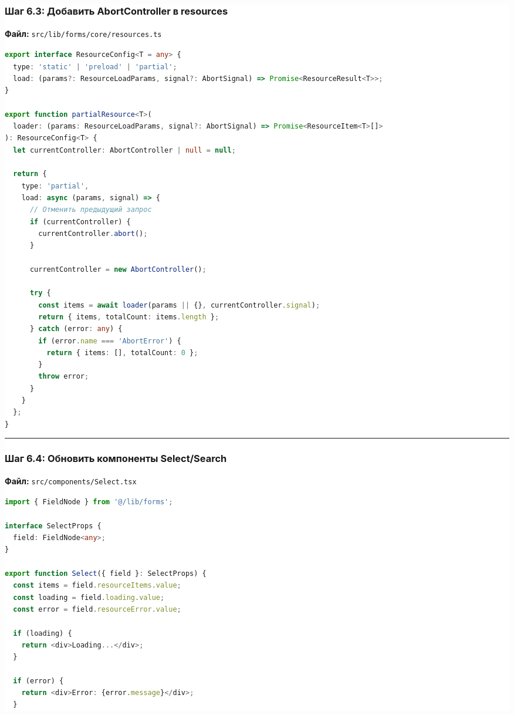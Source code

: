 
### Шаг 6.3: Добавить AbortController в resources

**Файл:** `src/lib/forms/core/resources.ts`

```typescript
export interface ResourceConfig<T = any> {
  type: 'static' | 'preload' | 'partial';
  load: (params?: ResourceLoadParams, signal?: AbortSignal) => Promise<ResourceResult<T>>;
}

export function partialResource<T>(
  loader: (params: ResourceLoadParams, signal?: AbortSignal) => Promise<ResourceItem<T>[]>
): ResourceConfig<T> {
  let currentController: AbortController | null = null;

  return {
    type: 'partial',
    load: async (params, signal) => {
      // Отменить предыдущий запрос
      if (currentController) {
        currentController.abort();
      }

      currentController = new AbortController();

      try {
        const items = await loader(params || {}, currentController.signal);
        return { items, totalCount: items.length };
      } catch (error: any) {
        if (error.name === 'AbortError') {
          return { items: [], totalCount: 0 };
        }
        throw error;
      }
    }
  };
}
```

---

### Шаг 6.4: Обновить компоненты Select/Search

**Файл:** `src/components/Select.tsx`

```typescript
import { FieldNode } from '@/lib/forms';

interface SelectProps {
  field: FieldNode<any>;
}

export function Select({ field }: SelectProps) {
  const items = field.resourceItems.value;
  const loading = field.loading.value;
  const error = field.resourceError.value;

  if (loading) {
    return <div>Loading...</div>;
  }

  if (error) {
    return <div>Error: {error.message}</div>;
  }

```